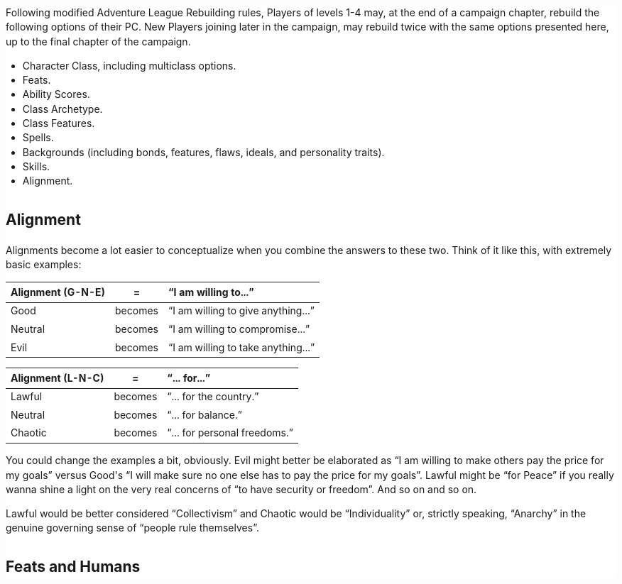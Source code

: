 </div>

Following modified Adventure League Rebuilding rules, Players of levels 1-4 may, at the end of a campaign chapter, rebuild the following options of their PC. New Players joining later in the campaign, may rebuild twice with the same options presented here, up to the final chapter of the campaign.

* Character Class, including multiclass options.</br>
* Feats.</br>
* Ability Scores.</br>
* Class Archetype.</br>
* Class Features.</br>
* Spells.</br>
* Backgrounds (including bonds, features, flaws, ideals, and personality traits).</br>
* Skills.</br>
* Alignment.</br>

<div id="Alignent">

## Alignment

</div>

Alignments become a lot easier to conceptualize when you combine the answers to these two. Think of it like this, with extremely basic examples:

| Alignment (G-N-E) | = | &ldquo;I am willing to...&rdquo; |
|:--|:--:|:--|
| Good | becomes | &ldquo;I am willing to give anything...&rdquo; |
| Neutral | becomes | &ldquo;I am willing to compromise...&rdquo; |
| Evil | becomes | &ldquo;I am willing to take anything...&rdquo; |

| Alignment (L-N-C) | = | &ldquo;... for...&rdquo; |
|:--|:--:|:--|
| Lawful | becomes | &ldquo;... for the country.&rdquo; |
| Neutral | becomes | &ldquo;... for balance.&rdquo; |
| Chaotic | becomes | &ldquo;... for personal freedoms.&rdquo; |

You could change the examples a bit, obviously. Evil might better be elaborated as &ldquo;I am willing to make others pay the price for my goals&rdquo; versus Good's &ldquo;I will make sure no one else has to pay the price for my goals&rdquo;. Lawful might be &ldquo;for Peace&rdquo; if you really wanna shine a light on the very real concerns of &ldquo;to have security or freedom&rdquo;. And so on and so on.

Lawful would be better considered &ldquo;Collectivism&rdquo; and Chaotic would be &ldquo;Individuality&rdquo; or, strictly speaking, &ldquo;Anarchy&rdquo; in the genuine governing sense of &ldquo;people rule themselves&rdquo;.

<div id="Feats-Vuman">

## Feats and Humans
